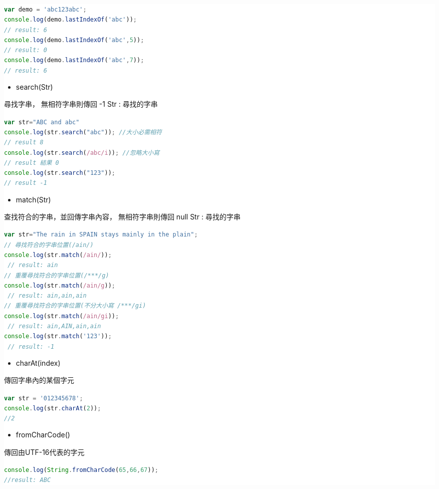 ```js
var demo = 'abc123abc';
console.log(demo.lastIndexOf('abc'));
// result: 6
console.log(demo.lastIndexOf('abc',5));
// result: 0
console.log(demo.lastIndexOf('abc',7));
// result: 6
```

- search(Str)

尋找字串， 無相符字串則傳回 -1
Str : 尋找的字串
```js
var str="ABC and abc"
console.log(str.search("abc")); //大小必需相符
// result 8
console.log(str.search(/abc/i)); //忽略大小寫
// result 結果 0
console.log(str.search("123"));
// result -1
```

- match(Str)

查找符合的字串，並回傳字串內容， 無相符字串則傳回 null
Str : 尋找的字串

```js
var str="The rain in SPAIN stays mainly in the plain";
// 尋找符合的字串位置(/ain/)
console.log(str.match(/ain/));
 // result: ain
// 重覆尋找符合的字串位置(/***/g)
console.log(str.match(/ain/g));
 // result: ain,ain,ain
// 重覆尋找符合的字串位置(不分大小寫 /***/gi)
console.log(str.match(/ain/gi));
 // result: ain,AIN,ain,ain
console.log(str.match('123'));
 // result: -1
 ```
 
- charAt(index)

傳回字串內的某個字元
```js
var str = '012345678';
console.log(str.charAt(2));
//2
```

- fromCharCode()

傳回由UTF-16代表的字元
```js
console.log(String.fromCharCode(65,66,67));
//result: ABC
```
